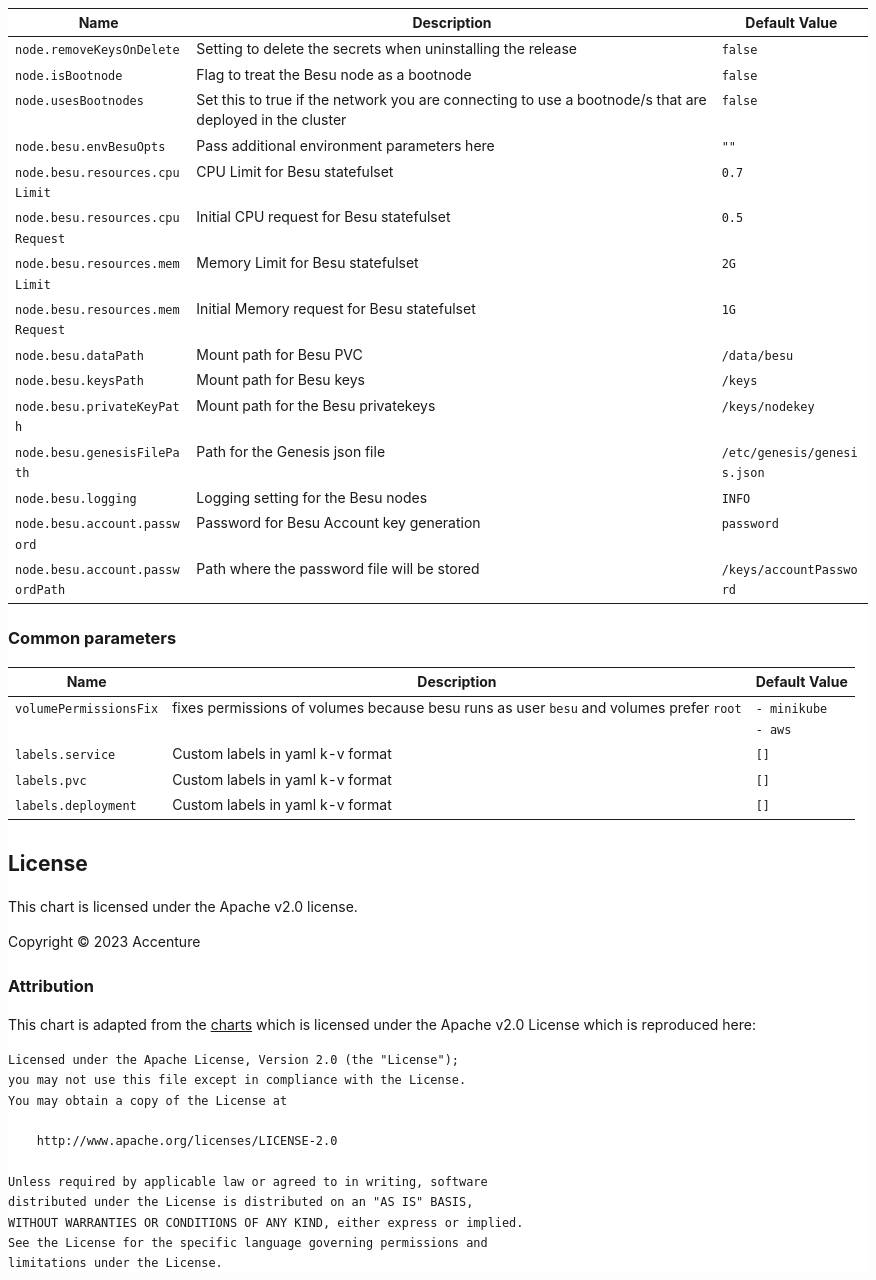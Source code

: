 | Name   | Description      | Default Value |
| ----------------| ----------- | ------------- |
| `node.removeKeysOnDelete` | Setting to delete the secrets when uninstalling the release  | `false` |
| `node.isBootnode` | Flag to treat the Besu node as a bootnode  | `false` |
| `node.usesBootnodes` | Set this to true if the network you are connecting to use a bootnode/s that are deployed in the cluster   | `false` |
| `node.besu.envBesuOpts` | Pass additional environment parameters here   | `""`  |
| `node.besu.resources.cpuLimit` | CPU Limit for Besu statefulset  | `0.7` |
| `node.besu.resources.cpuRequest`   | Initial CPU request for Besu statefulset | `0.5`         |
| `node.besu.resources.memLimit` | Memory Limit for Besu statefulset  | `2G`         |
| `node.besu.resources.memRequest`   | Initial Memory request for Besu statefulset | `1G`         |
| `node.besu.dataPath`   | Mount path for Besu PVC | `/data/besu`         |
| `node.besu.keysPath` | Mount path for Besu keys   | `/keys`    |
| `node.besu.privateKeyPath`   | Mount path for the Besu privatekeys | `/keys/nodekey` |
| `node.besu.genesisFilePath` | Path for the Genesis json file  | `/etc/genesis/genesis.json`    |
| `node.besu.logging`   | Logging setting for the Besu nodes | `INFO`         |
| `node.besu.account.password`   | Password for Besu Account key generation | `password`         |
| `node.besu.account.passwordPath` | Path where the password file will be stored   | `/keys/accountPassword`    |

### Common parameters

| Name   | Description  | Default Value |
|--------|---------|-------------|
| `volumePermissionsFix` | fixes permissions of volumes because besu runs as user `besu` and volumes prefer `root`  | `- minikube`<br>`- aws`  |
| `labels.service` | Custom labels in yaml k-v format  | `[]`  |
| `labels.pvc` | Custom labels in yaml k-v format  | `[]`  |
| `labels.deployment` | Custom labels in yaml k-v format  | `[]`  |

## License

This chart is licensed under the Apache v2.0 license.

Copyright &copy; 2023 Accenture

### Attribution

This chart is adapted from the [charts](https://hyperledger.github.io/bevel/) which is licensed under the Apache v2.0 License which is reproduced here:

```
Licensed under the Apache License, Version 2.0 (the "License");
you may not use this file except in compliance with the License.
You may obtain a copy of the License at

    http://www.apache.org/licenses/LICENSE-2.0

Unless required by applicable law or agreed to in writing, software
distributed under the License is distributed on an "AS IS" BASIS,
WITHOUT WARRANTIES OR CONDITIONS OF ANY KIND, either express or implied.
See the License for the specific language governing permissions and
limitations under the License.
```
